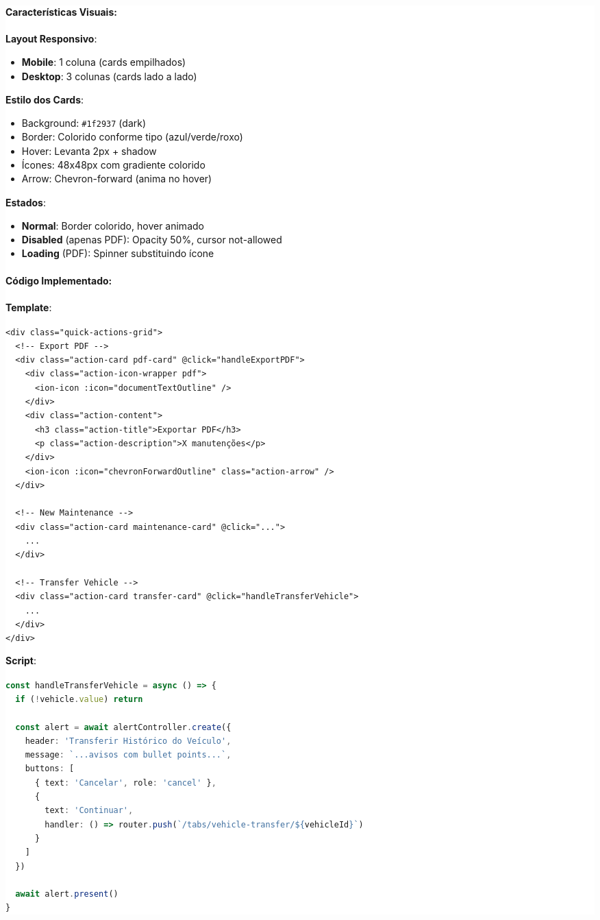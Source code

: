 #### Características Visuais:

**Layout Responsivo**:
- **Mobile**: 1 coluna (cards empilhados)
- **Desktop**: 3 colunas (cards lado a lado)

**Estilo dos Cards**:
- Background: `#1f2937` (dark)
- Border: Colorido conforme tipo (azul/verde/roxo)
- Hover: Levanta 2px + shadow
- Ícones: 48x48px com gradiente colorido
- Arrow: Chevron-forward (anima no hover)

**Estados**:
- **Normal**: Border colorido, hover animado
- **Disabled** (apenas PDF): Opacity 50%, cursor not-allowed
- **Loading** (PDF): Spinner substituindo ícone

#### Código Implementado:

**Template**:
```vue
<div class="quick-actions-grid">
  <!-- Export PDF -->
  <div class="action-card pdf-card" @click="handleExportPDF">
    <div class="action-icon-wrapper pdf">
      <ion-icon :icon="documentTextOutline" />
    </div>
    <div class="action-content">
      <h3 class="action-title">Exportar PDF</h3>
      <p class="action-description">X manutenções</p>
    </div>
    <ion-icon :icon="chevronForwardOutline" class="action-arrow" />
  </div>
  
  <!-- New Maintenance -->
  <div class="action-card maintenance-card" @click="...">
    ...
  </div>
  
  <!-- Transfer Vehicle -->
  <div class="action-card transfer-card" @click="handleTransferVehicle">
    ...
  </div>
</div>
```

**Script**:
```typescript
const handleTransferVehicle = async () => {
  if (!vehicle.value) return
  
  const alert = await alertController.create({
    header: 'Transferir Histórico do Veículo',
    message: `...avisos com bullet points...`,
    buttons: [
      { text: 'Cancelar', role: 'cancel' },
      { 
        text: 'Continuar',
        handler: () => router.push(`/tabs/vehicle-transfer/${vehicleId}`)
      }
    ]
  })
  
  await alert.present()
}
```